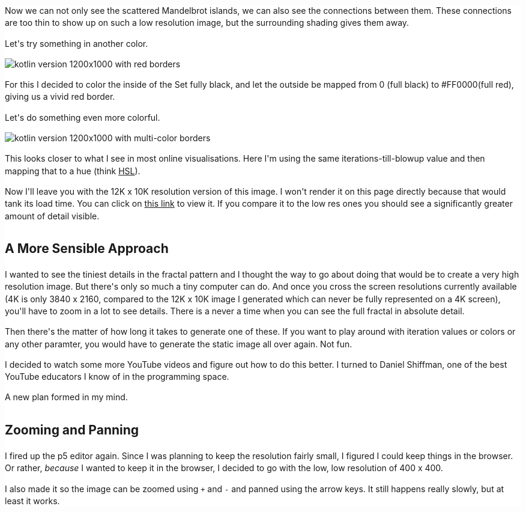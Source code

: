 Now we can not only see the scattered Mandelbrot islands, we can also see the connections between them. These connections are too thin to show up on such a low resolution image, but the surrounding shading gives them away.

Let's try something in another color.

![kotlin version 1200x1000 with red borders](https://i.imgur.com/d0Mt31G.png)

For this I decided to color the inside of the Set fully black, and let the outside be mapped from 0 (full black) to #FF0000(full red), giving us a vivid red border.
 
Let's do something even more colorful.
 
![kotlin version 1200x1000 with multi-color borders](https://i.imgur.com/xvEKaDS.png)

This looks closer to what I see in most online visualisations. Here I'm using the same iterations-till-blowup value and then mapping that to a hue (think [HSL](https://en.wikipedia.org/wiki/HSL_and_HSV)).

Now I'll leave you with the 12K x 10K resolution version of this image. I won't render it on this page directly because that would tank its load time. You can click on [this link](https://i.imgur.com/HWGjDy4.jpg) to view it. If you compare it to the low res ones you should see a significantly greater amount of detail visible.

## A More Sensible Approach

I wanted to see the tiniest details in the fractal pattern and I thought the way to go about doing that would be to create a very high resolution image. But there's only so much a tiny computer can do. And once you cross the screen resolutions currently available (4K is only 3840 x 2160, compared to the 12K x 10K image I generated which can never be fully represented on a 4K screen), you'll have to zoom in a lot to see details. There is a never a time when you can see the full fractal in absolute detail.

Then there's the matter of how long it takes to generate one of these. If you want to play around with iteration values or colors or any other paramter, you would have to generate the static image all over again. Not fun.

I decided to watch some more YouTube videos and figure out how to do this better. I turned to Daniel Shiffman, one of the best YouTube educators I know of in the programming space.

<iframe width="1440" height="619" src="https://www.youtube.com/embed/6z7GQewK-Ks" frameborder="0" allow="accelerometer; autoplay; encrypted-media; gyroscope; picture-in-picture" allowfullscreen></iframe>

A new plan formed in my mind.

## Zooming and Panning

I fired up the p5 editor again. Since I was planning to keep the resolution fairly small, I figured I could keep things in the browser. Or rather, _because_ I wanted to keep it in the browser, I decided to go with the low, low resolution of 400 x 400.

I also made it so the image can be zoomed using `+` and `-` and panned using the arrow keys. It still happens really slowly, but at least it works.
